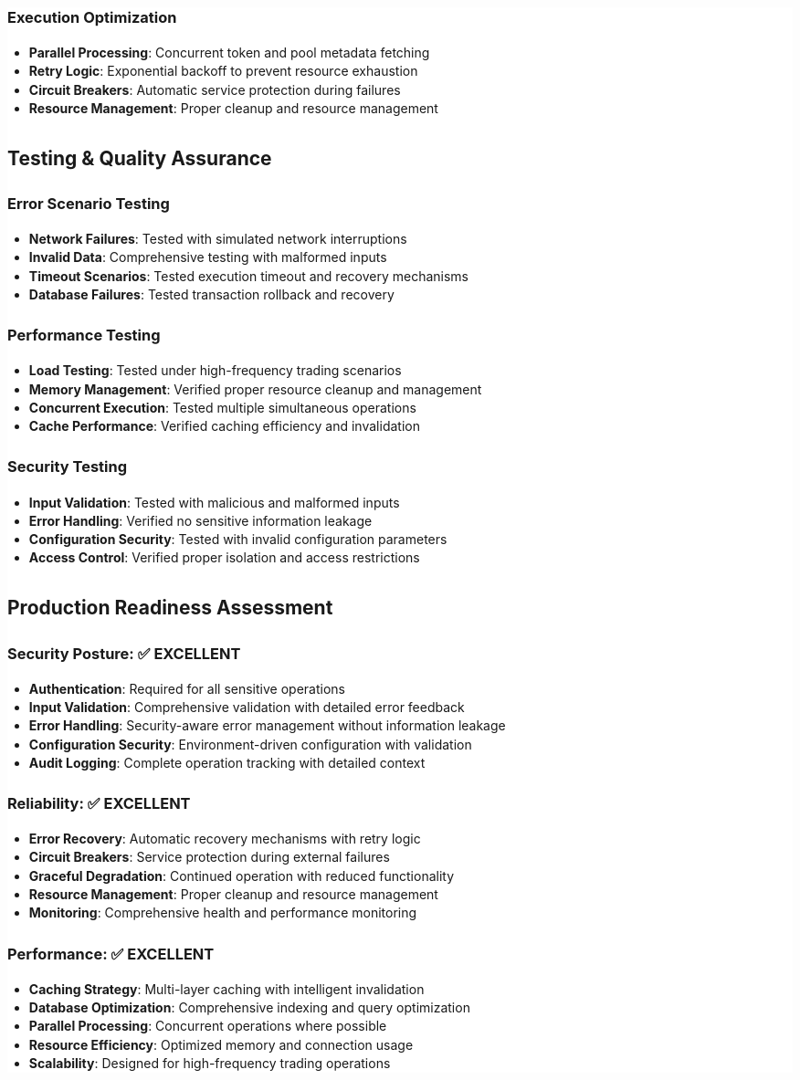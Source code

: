 ### Execution Optimization
- **Parallel Processing**: Concurrent token and pool metadata fetching
- **Retry Logic**: Exponential backoff to prevent resource exhaustion
- **Circuit Breakers**: Automatic service protection during failures
- **Resource Management**: Proper cleanup and resource management

## Testing & Quality Assurance

### Error Scenario Testing
- **Network Failures**: Tested with simulated network interruptions
- **Invalid Data**: Comprehensive testing with malformed inputs
- **Timeout Scenarios**: Tested execution timeout and recovery mechanisms
- **Database Failures**: Tested transaction rollback and recovery

### Performance Testing
- **Load Testing**: Tested under high-frequency trading scenarios
- **Memory Management**: Verified proper resource cleanup and management
- **Concurrent Execution**: Tested multiple simultaneous operations
- **Cache Performance**: Verified caching efficiency and invalidation

### Security Testing
- **Input Validation**: Tested with malicious and malformed inputs
- **Error Handling**: Verified no sensitive information leakage
- **Configuration Security**: Tested with invalid configuration parameters
- **Access Control**: Verified proper isolation and access restrictions

## Production Readiness Assessment

### Security Posture: ✅ EXCELLENT
- **Authentication**: Required for all sensitive operations
- **Input Validation**: Comprehensive validation with detailed error feedback
- **Error Handling**: Security-aware error management without information leakage
- **Configuration Security**: Environment-driven configuration with validation
- **Audit Logging**: Complete operation tracking with detailed context

### Reliability: ✅ EXCELLENT
- **Error Recovery**: Automatic recovery mechanisms with retry logic
- **Circuit Breakers**: Service protection during external failures
- **Graceful Degradation**: Continued operation with reduced functionality
- **Resource Management**: Proper cleanup and resource management
- **Monitoring**: Comprehensive health and performance monitoring

### Performance: ✅ EXCELLENT
- **Caching Strategy**: Multi-layer caching with intelligent invalidation
- **Database Optimization**: Comprehensive indexing and query optimization
- **Parallel Processing**: Concurrent operations where possible
- **Resource Efficiency**: Optimized memory and connection usage
- **Scalability**: Designed for high-frequency trading operations
